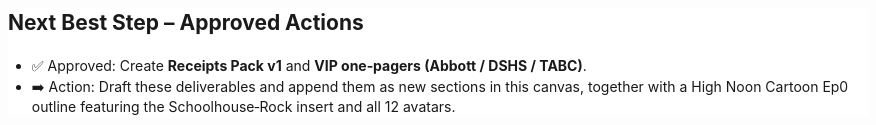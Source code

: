 
## Next Best Step – Approved Actions
- ✅ Approved: Create **Receipts Pack v1** and **VIP one‑pagers (Abbott / DSHS / TABC)**.
- ➡️ Action: Draft these deliverables and append them as new sections in this canvas, together with a High Noon Cartoon Ep0 outline featuring the Schoolhouse‑Rock insert and all 12 avatars.



